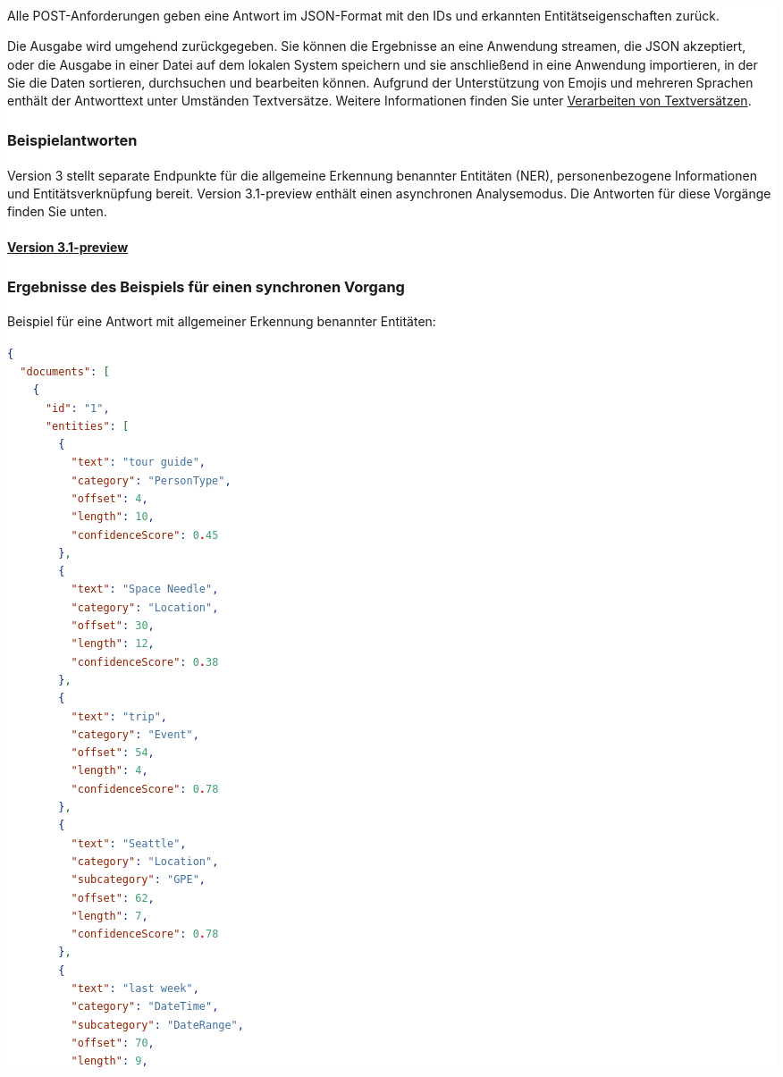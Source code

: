 Alle POST-Anforderungen geben eine Antwort im JSON-Format mit den IDs und erkannten Entitätseigenschaften zurück.

Die Ausgabe wird umgehend zurückgegeben. Sie können die Ergebnisse an eine Anwendung streamen, die JSON akzeptiert, oder die Ausgabe in einer Datei auf dem lokalen System speichern und sie anschließend in eine Anwendung importieren, in der Sie die Daten sortieren, durchsuchen und bearbeiten können. Aufgrund der Unterstützung von Emojis und mehreren Sprachen enthält der Antworttext unter Umständen Textversätze. Weitere Informationen finden Sie unter [Verarbeiten von Textversätzen](../concepts/text-offsets.md).

### <a name="example-responses"></a>Beispielantworten

Version 3 stellt separate Endpunkte für die allgemeine Erkennung benannter Entitäten (NER), personenbezogene Informationen und Entitätsverknüpfung bereit. Version 3.1-preview enthält einen asynchronen Analysemodus. Die Antworten für diese Vorgänge finden Sie unten. 

#### <a name="version-31-preview"></a>[Version 3.1-preview](#tab/version-3-preview)

### <a name="synchronous-example-results"></a>Ergebnisse des Beispiels für einen synchronen Vorgang

Beispiel für eine Antwort mit allgemeiner Erkennung benannter Entitäten:

```json
{
  "documents": [
    {
      "id": "1",
      "entities": [
        {
          "text": "tour guide",
          "category": "PersonType",
          "offset": 4,
          "length": 10,
          "confidenceScore": 0.45
        },
        {
          "text": "Space Needle",
          "category": "Location",
          "offset": 30,
          "length": 12,
          "confidenceScore": 0.38
        },
        {
          "text": "trip",
          "category": "Event",
          "offset": 54,
          "length": 4,
          "confidenceScore": 0.78
        },
        {
          "text": "Seattle",
          "category": "Location",
          "subcategory": "GPE",
          "offset": 62,
          "length": 7,
          "confidenceScore": 0.78
        },
        {
          "text": "last week",
          "category": "DateTime",
          "subcategory": "DateRange",
          "offset": 70,
          "length": 9,
```
